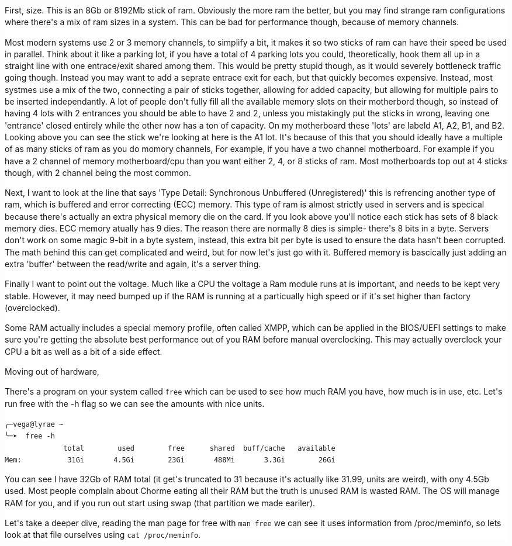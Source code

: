 First, size. This is an 8Gb or 8192Mb stick of ram. Obviously the more ram the better, but you may find strange ram configurations where there's a mix of ram sizes in a system. This can be bad for performance though, because of memory channels.

Most modern systems use 2 or 3 memory channels, to simplify a bit, it makes it so two sticks of ram can have their speed be used in parallel. Think about it like a parking lot, if you have a total of 4 parking lots you could, theoretically, hook them all up in a straight line with one entrace/exit shared among them. This would be pretty stupid though, as it would severely bottleneck traffic going though. Instead you may want to add a seprate entrace exit for each, but that quickly becomes expensive. Instead, most systmes use a mix of the two, connecting a pair of sticks together, allowing for added capacity, but allowing for multiple pairs to be inserted independantly. A lot of people don't fully fill all the available memory slots on their motherbord though, so instead of having 4 lots with 2 entrances you should be able to have 2 and 2, unless you mistakingly put the sticks in wrong, leaving one 'entrance' closed entirely while the other now has a ton of capacity. On my motherboard these 'lots' are labeld A1, A2, B1, and B2. Looking above you can see the stick we're looking at here is the A1 lot. It's because of this that you should ideally have a multiple of as many sticks of ram as you do momory channels, For example, if you have a two channel motherboard. For example if you have a 2 channel of memory motherboard/cpu than you want either 2, 4, or 8 sticks of ram. Most motherboards top out at 4 sticks though, with 2 channel being the most common.

Next, I want to look at the line that says 'Type Detail: Synchronous Unbuffered (Unregistered)' this is refrencing another type of ram, which is buffered and error correcting (ECC) memory. This type of ram is almost strictly used in servers and is specical because there's actually an extra physical memory die on the card. If you look above you'll notice each stick has sets of 8 black memory dies. ECC memory atually has 9 dies. The reason there are normally 8 dies is simple- there's 8 bits in a byte. Servers don't work on some magic 9-bit in a byte system, instead, this extra bit per byte is used to ensure the data hasn't been corrupted. The math behind this can get complicated and weird, but for now let's just go with it. Buffered memory is bascically just adding an extra 'buffer' between the read/write and again, it's a server thing.

Finally I want to point out the voltage. Much like a CPU the voltage a Ram module runs at is important, and needs to be kept very stable. However, it may need bumped up if the RAM is running at a particually high speed or if it's set higher than factory (overclocked).

Some RAM actually includes a special memory profile, often called XMPP, which can be applied in the BIOS/UEFI settings to make sure you're getting the absolute best performance out of you RAM before manual overclocking. This may actually overclock your CPU a bit as well as a bit of a side effect.

Moving out of hardware,

There's a program on your system called `free` which can be used to see how much RAM you have, how much is in use, etc. Let's run free with the -h flag so we can see the amounts with nice units.

```
╭─vega@lyrae ~
╰─➤  free -h
              total        used        free      shared  buff/cache   available
Mem:           31Gi       4.5Gi        23Gi       488Mi       3.3Gi        26Gi
```

You can see I have 32Gb of RAM total (it get's truncated to 31 because it's actually like 31.99, units are weird), with ony 4.5Gb used. Most people complain about Chorme eating all their RAM but the truth is unused RAM is wasted RAM. The OS will manage RAM for you, and if you run out start using swap (that partition we made eariler).

Let's take a deeper dive, reading the man page for free with `man free` we can see it uses information from /proc/meminfo, so lets look at that file ourselves using `cat /proc/meminfo`.
